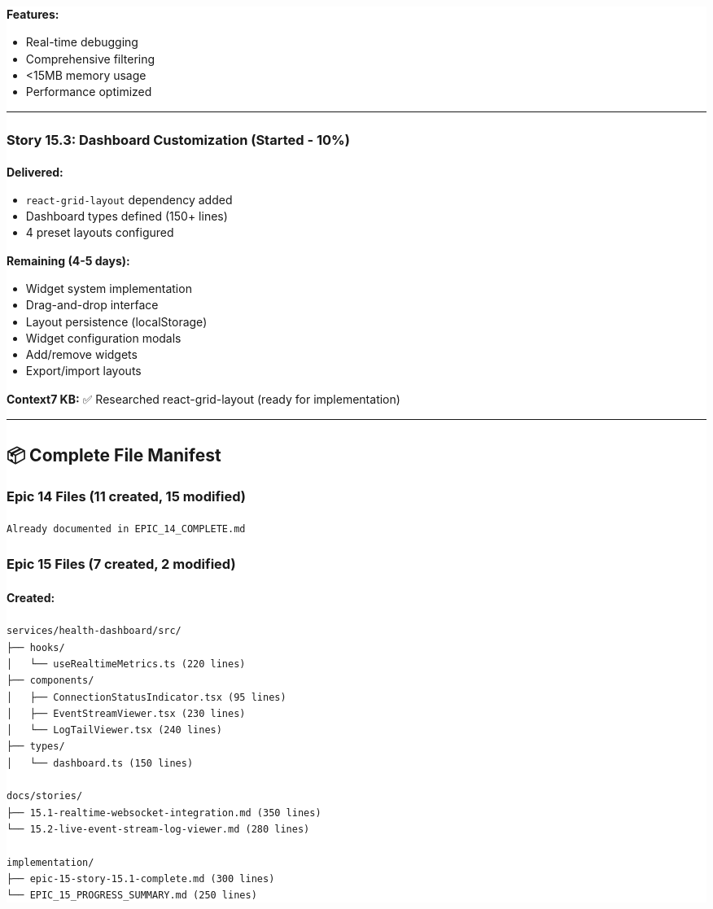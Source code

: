 **Features:**
- Real-time debugging
- Comprehensive filtering
- <15MB memory usage
- Performance optimized

---

### Story 15.3: Dashboard Customization (Started - 10%)

**Delivered:**
- `react-grid-layout` dependency added
- Dashboard types defined (150+ lines)
- 4 preset layouts configured

**Remaining (4-5 days):**
- Widget system implementation
- Drag-and-drop interface
- Layout persistence (localStorage)
- Widget configuration modals
- Add/remove widgets
- Export/import layouts

**Context7 KB:** ✅ Researched react-grid-layout (ready for implementation)

---

## 📦 **Complete File Manifest**

### Epic 14 Files (11 created, 15 modified)
```
Already documented in EPIC_14_COMPLETE.md
```

### Epic 15 Files (7 created, 2 modified)

#### Created:
```
services/health-dashboard/src/
├── hooks/
│   └── useRealtimeMetrics.ts (220 lines)
├── components/
│   ├── ConnectionStatusIndicator.tsx (95 lines)
│   ├── EventStreamViewer.tsx (230 lines)
│   └── LogTailViewer.tsx (240 lines)
├── types/
│   └── dashboard.ts (150 lines)

docs/stories/
├── 15.1-realtime-websocket-integration.md (350 lines)
└── 15.2-live-event-stream-log-viewer.md (280 lines)

implementation/
├── epic-15-story-15.1-complete.md (300 lines)
└── EPIC_15_PROGRESS_SUMMARY.md (250 lines)
```
